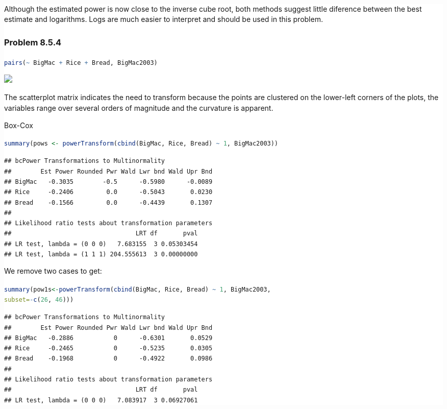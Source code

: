 Although the estimated power is now close to the inverse cube root, both methods suggest little diference between the best estimate and logarithms. Logs are much easier to interpret and should be used in this problem.

### Problem 8.5.4

``` r
pairs(~ BigMac + Rice + Bread, BigMac2003)
```

![](8_1_files/figure-markdown_github/unnamed-chunk-14-1.png)

The scatterplot matrix indicates the need to transform because the points are clustered on the lower-left corners of the plots, the variables range over several orders of magnitude and the curvature is apparent.

Box-Cox

``` r
summary(pows <- powerTransform(cbind(BigMac, Rice, Bread) ~ 1, BigMac2003))
```

    ## bcPower Transformations to Multinormality 
    ##        Est Power Rounded Pwr Wald Lwr bnd Wald Upr Bnd
    ## BigMac   -0.3035        -0.5      -0.5980      -0.0089
    ## Rice     -0.2406         0.0      -0.5043       0.0230
    ## Bread    -0.1566         0.0      -0.4439       0.1307
    ## 
    ## Likelihood ratio tests about transformation parameters
    ##                                  LRT df       pval
    ## LR test, lambda = (0 0 0)   7.683155  3 0.05303454
    ## LR test, lambda = (1 1 1) 204.555613  3 0.00000000

We remove two cases to get:

``` r
summary(pow1s<-powerTransform(cbind(BigMac, Rice, Bread) ~ 1, BigMac2003,
subset=-c(26, 46)))
```

    ## bcPower Transformations to Multinormality 
    ##        Est Power Rounded Pwr Wald Lwr bnd Wald Upr Bnd
    ## BigMac   -0.2886           0      -0.6301       0.0529
    ## Rice     -0.2465           0      -0.5235       0.0305
    ## Bread    -0.1968           0      -0.4922       0.0986
    ## 
    ## Likelihood ratio tests about transformation parameters
    ##                                  LRT df       pval
    ## LR test, lambda = (0 0 0)   7.083917  3 0.06927061